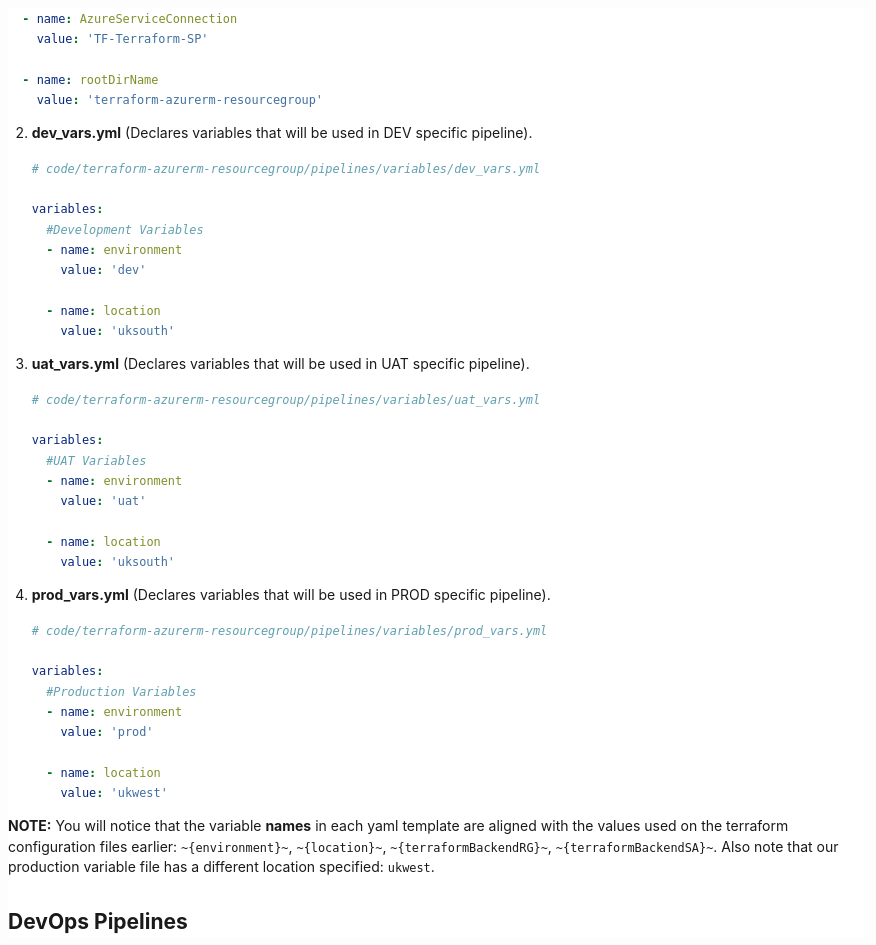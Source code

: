    ```yml
     - name: AzureServiceConnection
       value: 'TF-Terraform-SP'

     - name: rootDirName
       value: 'terraform-azurerm-resourcegroup'
   ```

2. **dev_vars.yml** (Declares variables that will be used in DEV specific pipeline).

   ```yml
   # code/terraform-azurerm-resourcegroup/pipelines/variables/dev_vars.yml

   variables:
     #Development Variables
     - name: environment
       value: 'dev'

     - name: location
       value: 'uksouth'
   ```

3. **uat_vars.yml** (Declares variables that will be used in UAT specific pipeline).

   ```yml
   # code/terraform-azurerm-resourcegroup/pipelines/variables/uat_vars.yml

   variables:
     #UAT Variables
     - name: environment
       value: 'uat'

     - name: location
       value: 'uksouth'
   ```

4. **prod_vars.yml** (Declares variables that will be used in PROD specific pipeline).

   ```yml
   # code/terraform-azurerm-resourcegroup/pipelines/variables/prod_vars.yml

   variables:
     #Production Variables
     - name: environment
       value: 'prod'

     - name: location
       value: 'ukwest'
   ```

**NOTE:** You will notice that the variable **names** in each yaml template are aligned with the values used on the terraform configuration files earlier: `~{environment}~`, `~{location}~`, `~{terraformBackendRG}~`, `~{terraformBackendSA}~`. Also note that our production variable file has a different location specified: `ukwest`.

## DevOps Pipelines
